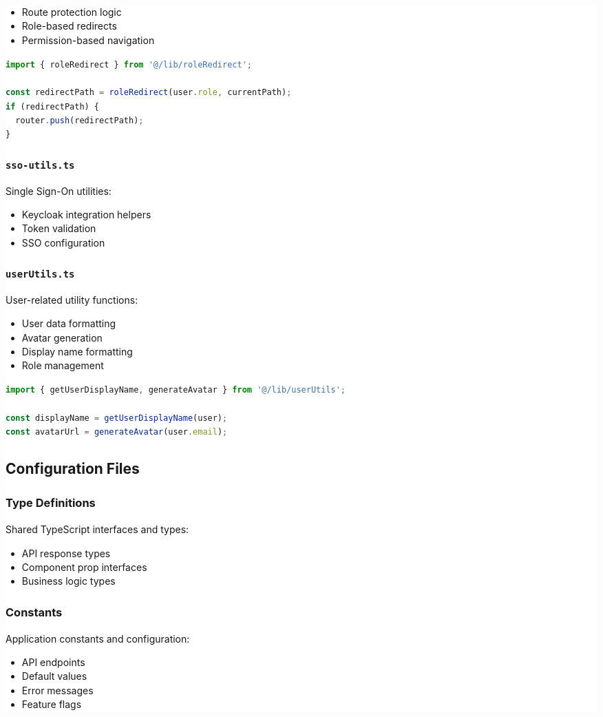- Route protection logic
- Role-based redirects
- Permission-based navigation

```typescript
import { roleRedirect } from '@/lib/roleRedirect';

const redirectPath = roleRedirect(user.role, currentPath);
if (redirectPath) {
  router.push(redirectPath);
}
```

### `sso-utils.ts`

Single Sign-On utilities:

- Keycloak integration helpers
- Token validation
- SSO configuration

### `userUtils.ts`

User-related utility functions:

- User data formatting
- Avatar generation
- Display name formatting
- Role management

```typescript
import { getUserDisplayName, generateAvatar } from '@/lib/userUtils';

const displayName = getUserDisplayName(user);
const avatarUrl = generateAvatar(user.email);
```

## Configuration Files

### Type Definitions

Shared TypeScript interfaces and types:

- API response types
- Component prop interfaces
- Business logic types

### Constants

Application constants and configuration:

- API endpoints
- Default values
- Error messages
- Feature flags
